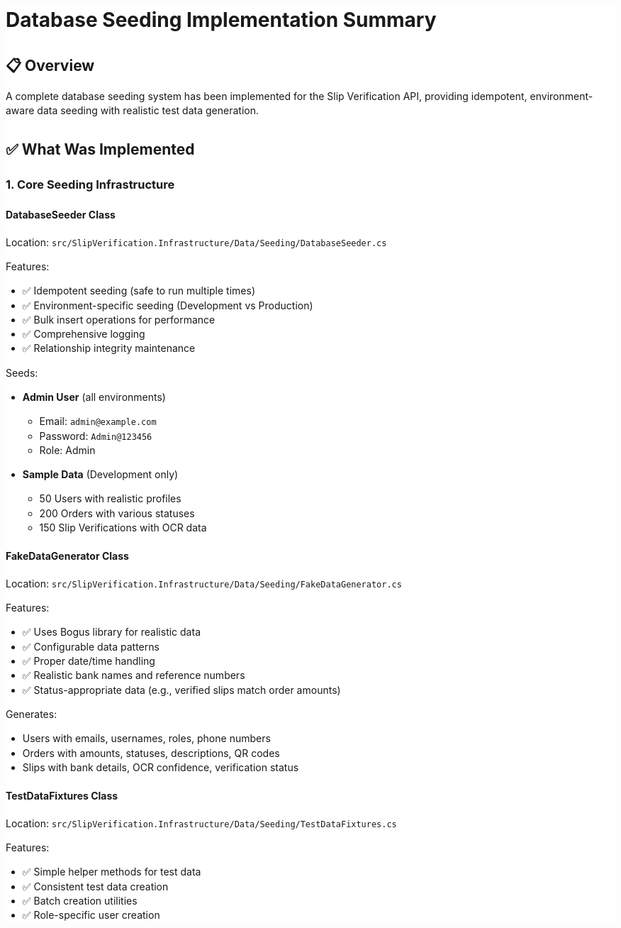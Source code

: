 # Database Seeding Implementation Summary

## 📋 Overview

A complete database seeding system has been implemented for the Slip Verification API, providing idempotent, environment-aware data seeding with realistic test data generation.

## ✅ What Was Implemented

### 1. Core Seeding Infrastructure

#### DatabaseSeeder Class
Location: `src/SlipVerification.Infrastructure/Data/Seeding/DatabaseSeeder.cs`

Features:
- ✅ Idempotent seeding (safe to run multiple times)
- ✅ Environment-specific seeding (Development vs Production)
- ✅ Bulk insert operations for performance
- ✅ Comprehensive logging
- ✅ Relationship integrity maintenance

Seeds:
- **Admin User** (all environments)
  - Email: `admin@example.com`
  - Password: `Admin@123456`
  - Role: Admin

- **Sample Data** (Development only)
  - 50 Users with realistic profiles
  - 200 Orders with various statuses
  - 150 Slip Verifications with OCR data

#### FakeDataGenerator Class
Location: `src/SlipVerification.Infrastructure/Data/Seeding/FakeDataGenerator.cs`

Features:
- ✅ Uses Bogus library for realistic data
- ✅ Configurable data patterns
- ✅ Proper date/time handling
- ✅ Realistic bank names and reference numbers
- ✅ Status-appropriate data (e.g., verified slips match order amounts)

Generates:
- Users with emails, usernames, roles, phone numbers
- Orders with amounts, statuses, descriptions, QR codes
- Slips with bank details, OCR confidence, verification status

#### TestDataFixtures Class
Location: `src/SlipVerification.Infrastructure/Data/Seeding/TestDataFixtures.cs`

Features:
- ✅ Simple helper methods for test data
- ✅ Consistent test data creation
- ✅ Batch creation utilities
- ✅ Role-specific user creation
